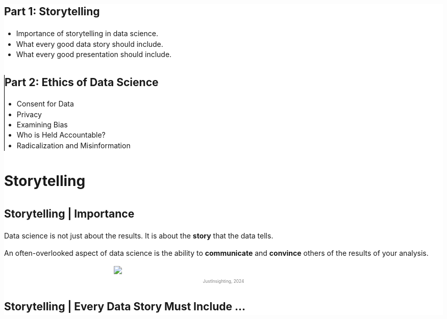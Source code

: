 ## **Part 1**: Storytelling
- Importance of storytelling in data science.
- What every good data story should include.
- What every good presentation should include.

</div>
<div class="c2" style = "width: 50%; border-left: 1px solid black;">

## **Part 2**: Ethics of Data Science

- Consent for Data
- Privacy
- Examining Bias
- Who is Held Accountable?
- Radicalization and Misinformation

</div>
</div>



<div class = "col-wrapper">
<div class="c1 col-centered">

<div>

# Storytelling

</div>

</div>

<div class="c2 col-centered" style="width: 100%;">

<iframe src="https://lottie.host/embed/be87d8ec-8c45-4e5f-8fa5-a7c51ba95111/AeEwvQMzRj.json" width="100%" height="100%"></iframe>

</div>
</div>



## Storytelling | Importance

Data science is not just about the results. It is about the **story** that the data tells.

An often-overlooked aspect of data science is the ability to **communicate** and **convince** others of the results of your analysis.

<img src="https://justinsighting.com/wp-content/uploads/2016/05/housing-price-and-square-feet-predicted.jpg" style="margin: 0 auto; display: block; width: 50%;">
<p style="text-align: center; font-size: 0.6em; color: grey;">JustInsighting, 2024</p>



## Storytelling | Every Data Story Must Include ...
